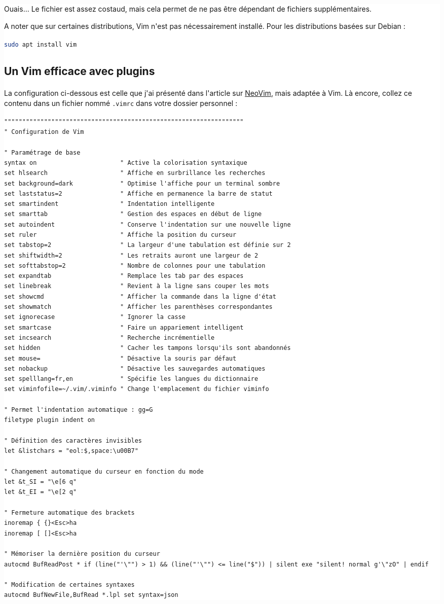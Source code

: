 Ouais... Le fichier est assez costaud, mais cela permet de ne pas être dépendant de fichiers supplémentaires.

A noter que sur certaines distributions, Vim n'est pas nécessairement installé. Pour les distributions basées sur Debian : 

```bash
sudo apt install vim
```

## Un Vim efficace avec plugins

La configuration ci-dessous est celle que j'ai présenté dans l'article sur [NeoVim](/posts/neovim-un-fork-de-vim-moderne/), mais adaptée à Vim. Là encore, collez ce contenu dans un fichier nommé `.vimrc` dans votre dossier personnel :

```Vim
""""""""""""""""""""""""""""""""""""""""""""""""""""""""""""""""""
" Configuration de Vim

" Paramétrage de base
syntax on                       " Active la colorisation syntaxique
set hlsearch                    " Affiche en surbrillance les recherches
set background=dark             " Optimise l'affiche pour un terminal sombre
set laststatus=2                " Affiche en permanence la barre de statut
set smartindent                 " Indentation intelligente
set smarttab                    " Gestion des espaces en début de ligne
set autoindent                  " Conserve l'indentation sur une nouvelle ligne
set ruler                       " Affiche la position du curseur
set tabstop=2                   " La largeur d'une tabulation est définie sur 2
set shiftwidth=2                " Les retraits auront une largeur de 2
set softtabstop=2               " Nombre de colonnes pour une tabulation
set expandtab                   " Remplace les tab par des espaces
set linebreak                   " Revient à la ligne sans couper les mots
set showcmd                     " Afficher la commande dans la ligne d'état
set showmatch                   " Afficher les parenthèses correspondantes
set ignorecase                  " Ignorer la casse
set smartcase                   " Faire un appariement intelligent
set incsearch                   " Recherche incrémentielle
set hidden                      " Cacher les tampons lorsqu'ils sont abandonnés
set mouse=                      " Désactive la souris par défaut
set nobackup                    " Désactive les sauvegardes automatiques
set spelllang=fr,en             " Spécifie les langues du dictionnaire
set viminfofile=~/.vim/.viminfo " Change l'emplacement du fichier viminfo

" Permet l'indentation automatique : gg=G
filetype plugin indent on

" Définition des caractères invisibles
let &listchars = "eol:$,space:\u00B7"

" Changement automatique du curseur en fonction du mode
let &t_SI = "\e[6 q"
let &t_EI = "\e[2 q"

" Fermeture automatique des brackets
inoremap { {}<Esc>ha
inoremap [ []<Esc>ha

" Mémoriser la dernière position du curseur
autocmd BufReadPost * if (line("'\"") > 1) && (line("'\"") <= line("$")) | silent exe "silent! normal g'\"zO" | endif

" Modification de certaines syntaxes
autocmd BufNewFile,BufRead *.lpl set syntax=json
```